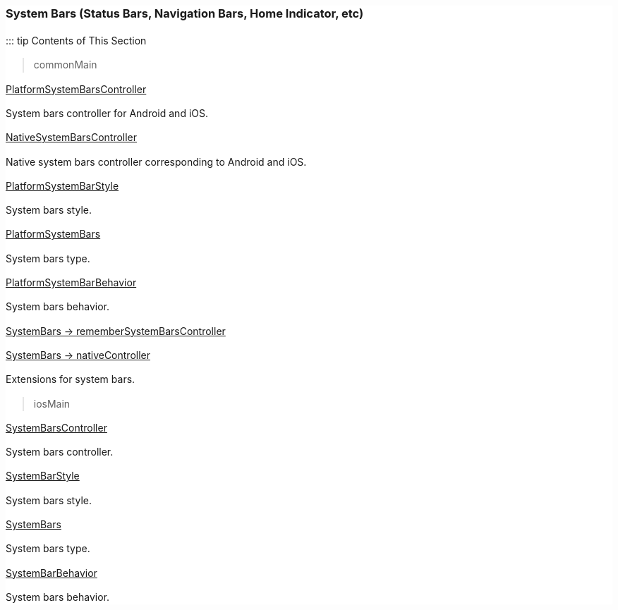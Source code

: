 ### System Bars (Status Bars, Navigation Bars, Home Indicator, etc)

::: tip Contents of This Section

> commonMain

[PlatformSystemBarsController](kdoc://compose-multiplatform/compose-multiplatform/com.highcapable.betterandroid.compose.multiplatform.systembar/-platform-system-bars-controller)

System bars controller for Android and iOS.

[NativeSystemBarsController](kdoc://compose-multiplatform/compose-multiplatform/com.highcapable.betterandroid.compose.multiplatform.systembar/-native-system-bars-controller)

Native system bars controller corresponding to Android and iOS.

[PlatformSystemBarStyle](kdoc://compose-multiplatform/compose-multiplatform/com.highcapable.betterandroid.compose.multiplatform.systembar/-platform-system-bar-style)

System bars style.

[PlatformSystemBars](kdoc://compose-multiplatform/compose-multiplatform/com.highcapable.betterandroid.compose.multiplatform.systembar/-platform-system-bars)

System bars type.

[PlatformSystemBarBehavior](kdoc://compose-multiplatform/compose-multiplatform/com.highcapable.betterandroid.compose.multiplatform.systembar/-platform-system-bar-behavior)

System bars behavior.

[SystemBars → rememberSystemBarsController](kdoc://compose-multiplatform/compose-multiplatform/com.highcapable.betterandroid.compose.multiplatform.systembar/remember-system-bars-controller)

[SystemBars → nativeController](kdoc://compose-multiplatform/compose-multiplatform/com.highcapable.betterandroid.compose.multiplatform.systembar/native-controller)

Extensions for system bars.

> iosMain

[SystemBarsController](kdoc://compose-multiplatform/compose-multiplatform/com.highcapable.betterandroid.compose.multiplatform.platform.systembar/-system-bars-controller)

System bars controller.

[SystemBarStyle](kdoc://compose-multiplatform/compose-multiplatform/com.highcapable.betterandroid.compose.multiplatform.platform.systembar.style/-system-bar-style)

System bars style.

[SystemBars](kdoc://compose-multiplatform/compose-multiplatform/com.highcapable.betterandroid.compose.multiplatform.platform.systembar.type/-system-bars)

System bars type.

[SystemBarBehavior](kdoc://compose-multiplatform/compose-multiplatform/com.highcapable.betterandroid.compose.multiplatform.platform.systembar.type/-system-bar-behavior)

System bars behavior.
